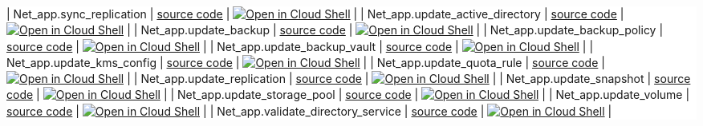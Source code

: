| Net_app.sync_replication | [source code](https://github.com/googleapis/google-cloud-node/blob/main/packages/google-cloud-netapp/samples/generated/v1/net_app.sync_replication.js) | [![Open in Cloud Shell][shell_img]](https://console.cloud.google.com/cloudshell/open?git_repo=https://github.com/googleapis/google-cloud-node&page=editor&open_in_editor=packages/google-cloud-netapp/samples/generated/v1/net_app.sync_replication.js,packages/google-cloud-netapp/samples/README.md) |
| Net_app.update_active_directory | [source code](https://github.com/googleapis/google-cloud-node/blob/main/packages/google-cloud-netapp/samples/generated/v1/net_app.update_active_directory.js) | [![Open in Cloud Shell][shell_img]](https://console.cloud.google.com/cloudshell/open?git_repo=https://github.com/googleapis/google-cloud-node&page=editor&open_in_editor=packages/google-cloud-netapp/samples/generated/v1/net_app.update_active_directory.js,packages/google-cloud-netapp/samples/README.md) |
| Net_app.update_backup | [source code](https://github.com/googleapis/google-cloud-node/blob/main/packages/google-cloud-netapp/samples/generated/v1/net_app.update_backup.js) | [![Open in Cloud Shell][shell_img]](https://console.cloud.google.com/cloudshell/open?git_repo=https://github.com/googleapis/google-cloud-node&page=editor&open_in_editor=packages/google-cloud-netapp/samples/generated/v1/net_app.update_backup.js,packages/google-cloud-netapp/samples/README.md) |
| Net_app.update_backup_policy | [source code](https://github.com/googleapis/google-cloud-node/blob/main/packages/google-cloud-netapp/samples/generated/v1/net_app.update_backup_policy.js) | [![Open in Cloud Shell][shell_img]](https://console.cloud.google.com/cloudshell/open?git_repo=https://github.com/googleapis/google-cloud-node&page=editor&open_in_editor=packages/google-cloud-netapp/samples/generated/v1/net_app.update_backup_policy.js,packages/google-cloud-netapp/samples/README.md) |
| Net_app.update_backup_vault | [source code](https://github.com/googleapis/google-cloud-node/blob/main/packages/google-cloud-netapp/samples/generated/v1/net_app.update_backup_vault.js) | [![Open in Cloud Shell][shell_img]](https://console.cloud.google.com/cloudshell/open?git_repo=https://github.com/googleapis/google-cloud-node&page=editor&open_in_editor=packages/google-cloud-netapp/samples/generated/v1/net_app.update_backup_vault.js,packages/google-cloud-netapp/samples/README.md) |
| Net_app.update_kms_config | [source code](https://github.com/googleapis/google-cloud-node/blob/main/packages/google-cloud-netapp/samples/generated/v1/net_app.update_kms_config.js) | [![Open in Cloud Shell][shell_img]](https://console.cloud.google.com/cloudshell/open?git_repo=https://github.com/googleapis/google-cloud-node&page=editor&open_in_editor=packages/google-cloud-netapp/samples/generated/v1/net_app.update_kms_config.js,packages/google-cloud-netapp/samples/README.md) |
| Net_app.update_quota_rule | [source code](https://github.com/googleapis/google-cloud-node/blob/main/packages/google-cloud-netapp/samples/generated/v1/net_app.update_quota_rule.js) | [![Open in Cloud Shell][shell_img]](https://console.cloud.google.com/cloudshell/open?git_repo=https://github.com/googleapis/google-cloud-node&page=editor&open_in_editor=packages/google-cloud-netapp/samples/generated/v1/net_app.update_quota_rule.js,packages/google-cloud-netapp/samples/README.md) |
| Net_app.update_replication | [source code](https://github.com/googleapis/google-cloud-node/blob/main/packages/google-cloud-netapp/samples/generated/v1/net_app.update_replication.js) | [![Open in Cloud Shell][shell_img]](https://console.cloud.google.com/cloudshell/open?git_repo=https://github.com/googleapis/google-cloud-node&page=editor&open_in_editor=packages/google-cloud-netapp/samples/generated/v1/net_app.update_replication.js,packages/google-cloud-netapp/samples/README.md) |
| Net_app.update_snapshot | [source code](https://github.com/googleapis/google-cloud-node/blob/main/packages/google-cloud-netapp/samples/generated/v1/net_app.update_snapshot.js) | [![Open in Cloud Shell][shell_img]](https://console.cloud.google.com/cloudshell/open?git_repo=https://github.com/googleapis/google-cloud-node&page=editor&open_in_editor=packages/google-cloud-netapp/samples/generated/v1/net_app.update_snapshot.js,packages/google-cloud-netapp/samples/README.md) |
| Net_app.update_storage_pool | [source code](https://github.com/googleapis/google-cloud-node/blob/main/packages/google-cloud-netapp/samples/generated/v1/net_app.update_storage_pool.js) | [![Open in Cloud Shell][shell_img]](https://console.cloud.google.com/cloudshell/open?git_repo=https://github.com/googleapis/google-cloud-node&page=editor&open_in_editor=packages/google-cloud-netapp/samples/generated/v1/net_app.update_storage_pool.js,packages/google-cloud-netapp/samples/README.md) |
| Net_app.update_volume | [source code](https://github.com/googleapis/google-cloud-node/blob/main/packages/google-cloud-netapp/samples/generated/v1/net_app.update_volume.js) | [![Open in Cloud Shell][shell_img]](https://console.cloud.google.com/cloudshell/open?git_repo=https://github.com/googleapis/google-cloud-node&page=editor&open_in_editor=packages/google-cloud-netapp/samples/generated/v1/net_app.update_volume.js,packages/google-cloud-netapp/samples/README.md) |
| Net_app.validate_directory_service | [source code](https://github.com/googleapis/google-cloud-node/blob/main/packages/google-cloud-netapp/samples/generated/v1/net_app.validate_directory_service.js) | [![Open in Cloud Shell][shell_img]](https://console.cloud.google.com/cloudshell/open?git_repo=https://github.com/googleapis/google-cloud-node&page=editor&open_in_editor=packages/google-cloud-netapp/samples/generated/v1/net_app.validate_directory_service.js,packages/google-cloud-netapp/samples/README.md) |

[//]: # "This README.md file is auto-generated, all changes to this file will be lost."
[//]: # "To regenerate it, use `python -m synthtool`."
[explained]: https://cloud.google.com/apis/docs/client-libraries-explained
[launch_stages]: https://cloud.google.com/terms/launch-stages
[client-docs]: https://cloud.google.com/nodejs/docs/reference/netapp/latest
[product-docs]: https://cloud.google.com/netapp/volumes/docs/discover/overview
[shell_img]: https://gstatic.com/cloudssh/images/open-btn.png
[projects]: https://console.cloud.google.com/project
[billing]: https://support.google.com/cloud/answer/6293499#enable-billing
[enable_api]: https://console.cloud.google.com/flows/enableapi?apiid=netapp.googleapis.com
[auth]: https://cloud.google.com/docs/authentication/external/set-up-adc-local
[//]: # "partials.introduction"